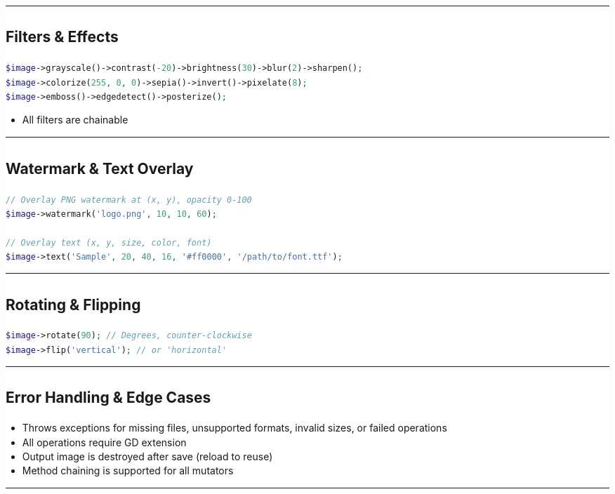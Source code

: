 
---

## Filters & Effects

```php
$image->grayscale()->contrast(-20)->brightness(30)->blur(2)->sharpen();
$image->colorize(255, 0, 0)->sepia()->invert()->pixelate(8);
$image->emboss()->edgedetect()->posterize();
```
- All filters are chainable

---

## Watermark & Text Overlay

```php
// Overlay PNG watermark at (x, y), opacity 0-100
$image->watermark('logo.png', 10, 10, 60);

// Overlay text (x, y, size, color, font)
$image->text('Sample', 20, 40, 16, '#ff0000', '/path/to/font.ttf');
```

---

## Rotating & Flipping

```php
$image->rotate(90); // Degrees, counter-clockwise
$image->flip('vertical'); // or 'horizontal'
```

---

## Error Handling & Edge Cases
- Throws exceptions for missing files, unsupported formats, invalid sizes, or failed operations
- All operations require GD extension
- Output image is destroyed after save (reload to reuse)
- Method chaining is supported for all mutators

---